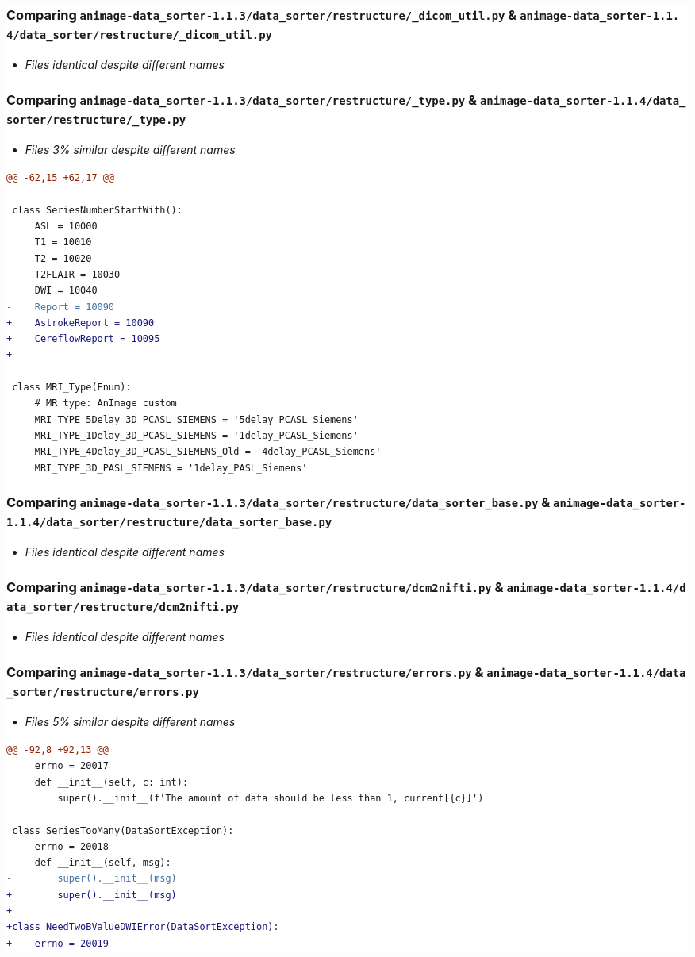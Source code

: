 ### Comparing `animage-data_sorter-1.1.3/data_sorter/restructure/_dicom_util.py` & `animage-data_sorter-1.1.4/data_sorter/restructure/_dicom_util.py`

 * *Files identical despite different names*

### Comparing `animage-data_sorter-1.1.3/data_sorter/restructure/_type.py` & `animage-data_sorter-1.1.4/data_sorter/restructure/_type.py`

 * *Files 3% similar despite different names*

```diff
@@ -62,15 +62,17 @@
 
 class SeriesNumberStartWith():
     ASL = 10000
     T1 = 10010
     T2 = 10020
     T2FLAIR = 10030
     DWI = 10040
-    Report = 10090
+    AstrokeReport = 10090
+    CereflowReport = 10095
+
 
 class MRI_Type(Enum):
     # MR type: AnImage custom
     MRI_TYPE_5Delay_3D_PCASL_SIEMENS = '5delay_PCASL_Siemens'
     MRI_TYPE_1Delay_3D_PCASL_SIEMENS = '1delay_PCASL_Siemens'
     MRI_TYPE_4Delay_3D_PCASL_SIEMENS_Old = '4delay_PCASL_Siemens'
     MRI_TYPE_3D_PASL_SIEMENS = '1delay_PASL_Siemens'
```

### Comparing `animage-data_sorter-1.1.3/data_sorter/restructure/data_sorter_base.py` & `animage-data_sorter-1.1.4/data_sorter/restructure/data_sorter_base.py`

 * *Files identical despite different names*

### Comparing `animage-data_sorter-1.1.3/data_sorter/restructure/dcm2nifti.py` & `animage-data_sorter-1.1.4/data_sorter/restructure/dcm2nifti.py`

 * *Files identical despite different names*

### Comparing `animage-data_sorter-1.1.3/data_sorter/restructure/errors.py` & `animage-data_sorter-1.1.4/data_sorter/restructure/errors.py`

 * *Files 5% similar despite different names*

```diff
@@ -92,8 +92,13 @@
     errno = 20017
     def __init__(self, c: int):
         super().__init__(f'The amount of data should be less than 1, current[{c}]')
 
 class SeriesTooMany(DataSortException):
     errno = 20018
     def __init__(self, msg):
-        super().__init__(msg)
+        super().__init__(msg)
+
+class NeedTwoBValueDWIError(DataSortException):
+    errno = 20019
```
